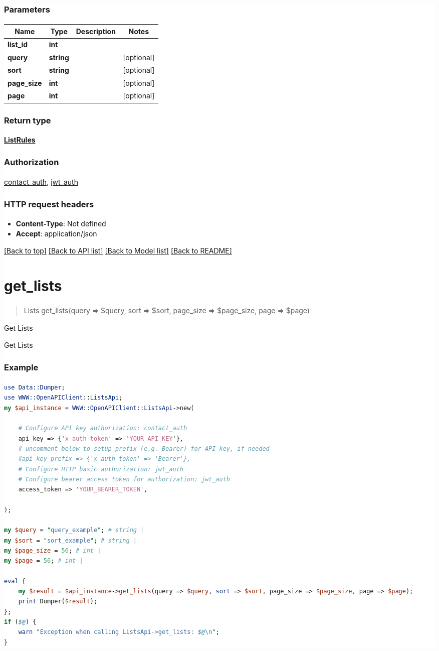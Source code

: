 ### Parameters

Name | Type | Description  | Notes
------------- | ------------- | ------------- | -------------
 **list_id** | **int**|  | 
 **query** | **string**|  | [optional] 
 **sort** | **string**|  | [optional] 
 **page_size** | **int**|  | [optional] 
 **page** | **int**|  | [optional] 

### Return type

[**ListRules**](ListRules.md)

### Authorization

[contact_auth](../README.md#contact_auth), [jwt_auth](../README.md#jwt_auth)

### HTTP request headers

 - **Content-Type**: Not defined
 - **Accept**: application/json

[[Back to top]](#) [[Back to API list]](../README.md#documentation-for-api-endpoints) [[Back to Model list]](../README.md#documentation-for-models) [[Back to README]](../README.md)

# **get_lists**
> Lists get_lists(query => $query, sort => $sort, page_size => $page_size, page => $page)

Get Lists

Get Lists

### Example 
```perl
use Data::Dumper;
use WWW::OpenAPIClient::ListsApi;
my $api_instance = WWW::OpenAPIClient::ListsApi->new(

    # Configure API key authorization: contact_auth
    api_key => {'x-auth-token' => 'YOUR_API_KEY'},
    # uncomment below to setup prefix (e.g. Bearer) for API key, if needed
    #api_key_prefix => {'x-auth-token' => 'Bearer'},
    # Configure HTTP basic authorization: jwt_auth
    # Configure bearer access token for authorization: jwt_auth
    access_token => 'YOUR_BEARER_TOKEN',
    
);

my $query = "query_example"; # string | 
my $sort = "sort_example"; # string | 
my $page_size = 56; # int | 
my $page = 56; # int | 

eval { 
    my $result = $api_instance->get_lists(query => $query, sort => $sort, page_size => $page_size, page => $page);
    print Dumper($result);
};
if ($@) {
    warn "Exception when calling ListsApi->get_lists: $@\n";
}
```
